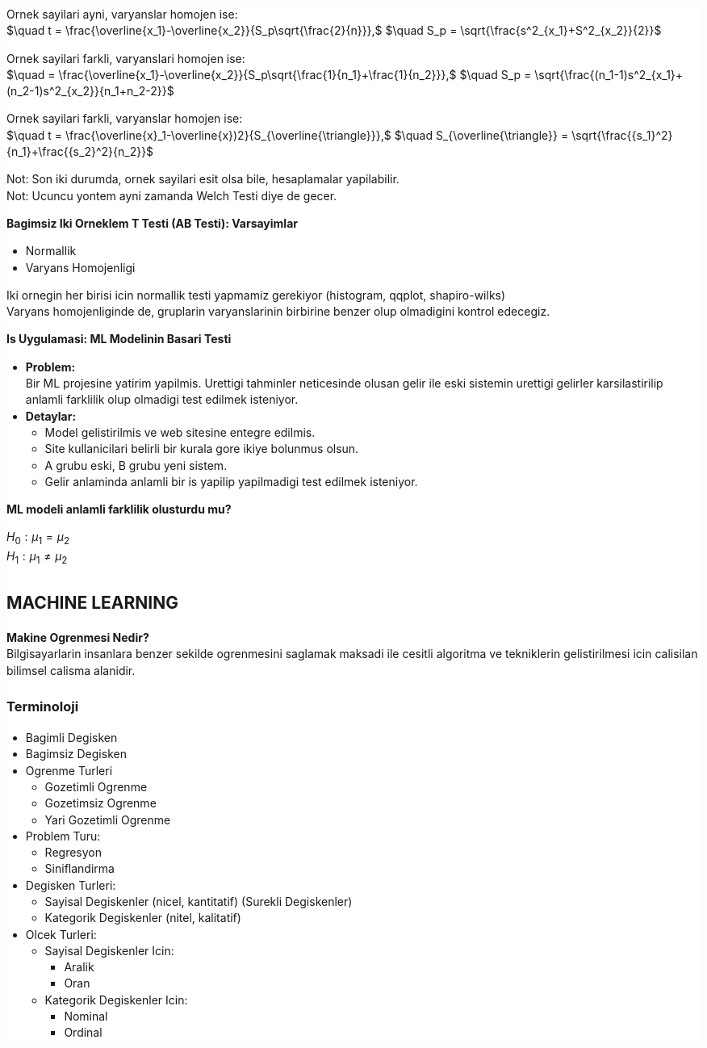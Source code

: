 Ornek sayilari ayni, varyanslar homojen ise:  
$\quad t = \frac{\overline{x_1}-\overline{x_2}}{S_p\sqrt{\frac{2}{n}}},$
$\quad S_p = \sqrt{\frac{s^2_{x_1}+S^2_{x_2}}{2}}$  

Ornek sayilari farkli, varyanslari homojen ise:  
$\quad  = \frac{\overline{x_1}-\overline{x_2}}{S_p\sqrt{\frac{1}{n_1}+\frac{1}{n_2}}},$
$\quad S_p = \sqrt{\frac{(n_1-1)s^2_{x_1}+(n_2-1)s^2_{x_2}}{n_1+n_2-2}}$  

Ornek sayilari farkli, varyanslar homojen ise:  
$\quad t = \frac{\overline{x}_1-\overline{x})2}{S_{\overline{\triangle}}},$
$\quad S_{\overline{\triangle}} = \sqrt{\frac{{s_1}^2}{n_1}+\frac{{s_2}^2}{n_2}}$  

Not: Son iki durumda, ornek sayilari esit olsa bile, hesaplamalar yapilabilir.  
Not: Ucuncu yontem ayni zamanda Welch Testi diye de gecer.  

**Bagimsiz Iki Orneklem T Testi (AB Testi): Varsayimlar**  

- Normallik  
- Varyans Homojenligi  

Iki ornegin her birisi icin normallik testi yapmamiz gerekiyor (histogram, qqplot, shapiro-wilks)  
Varyans homojenliginde de, gruplarin varyanslarinin birbirine benzer olup olmadigini kontrol edecegiz.  

**Is Uygulamasi: ML Modelinin Basari Testi**  

- **Problem:**  
Bir ML projesine yatirim yapilmis. Urettigi tahminler neticesinde olusan gelir ile eski sistemin urettigi gelirler karsilastirilip anlamli farklilik olup olmadigi test edilmek isteniyor.  
- **Detaylar:**
  - Model gelistirilmis ve web sitesine entegre edilmis.
  - Site kullanicilari belirli bir kurala gore ikiye bolunmus olsun.
  - A grubu eski, B grubu yeni sistem.
  - Gelir anlaminda anlamli bir is yapilip yapilmadigi test edilmek isteniyor.

**ML modeli anlamli farklilik olusturdu mu?**

$H_0: \mu_1 = \mu_2$  
$H_1: \mu_1 \neq \mu_2$ 


## **MACHINE LEARNING**

**Makine Ogrenmesi Nedir?**  
Bilgisayarlarin insanlara benzer sekilde ogrenmesini saglamak maksadi ile cesitli algoritma ve tekniklerin gelistirilmesi icin calisilan bilimsel calisma alanidir.

### **Terminoloji**

- Bagimli Degisken
- Bagimsiz Degisken
- Ogrenme Turleri
  - Gozetimli Ogrenme
  - Gozetimsiz Ogrenme
  - Yari Gozetimli Ogrenme
- Problem Turu:
  - Regresyon
  - Siniflandirma
- Degisken Turleri:
  - Sayisal Degiskenler (nicel, kantitatif) (Surekli Degiskenler)
  - Kategorik Degiskenler (nitel, kalitatif)
- Olcek Turleri:
  - Sayisal Degiskenler Icin:
	- Aralik
	- Oran
  - Kategorik Degiskenler Icin:
	- Nominal
	- Ordinal